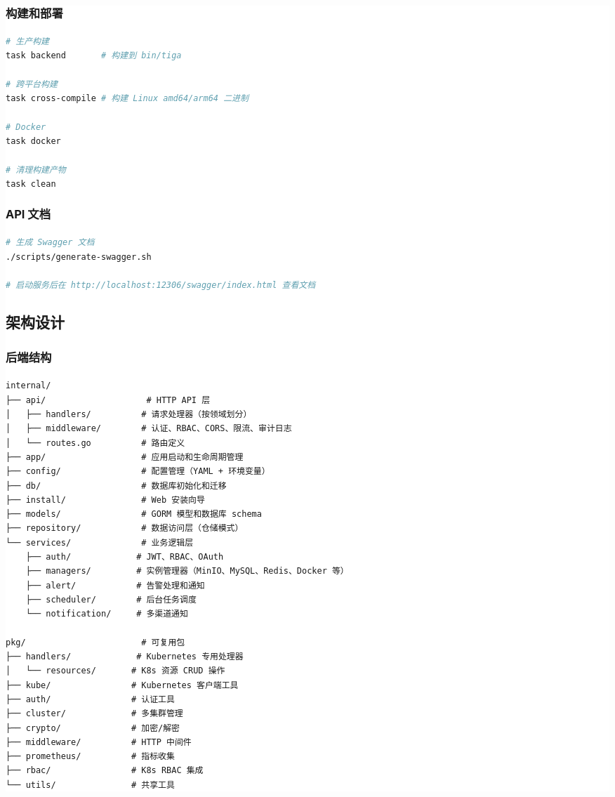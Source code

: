 ### 构建和部署

```bash
# 生产构建
task backend       # 构建到 bin/tiga

# 跨平台构建
task cross-compile # 构建 Linux amd64/arm64 二进制

# Docker
task docker

# 清理构建产物
task clean
```

### API 文档

```bash
# 生成 Swagger 文档
./scripts/generate-swagger.sh

# 启动服务后在 http://localhost:12306/swagger/index.html 查看文档
```

## 架构设计

### 后端结构

```
internal/
├── api/                    # HTTP API 层
│   ├── handlers/          # 请求处理器（按领域划分）
│   ├── middleware/        # 认证、RBAC、CORS、限流、审计日志
│   └── routes.go          # 路由定义
├── app/                   # 应用启动和生命周期管理
├── config/                # 配置管理（YAML + 环境变量）
├── db/                    # 数据库初始化和迁移
├── install/               # Web 安装向导
├── models/                # GORM 模型和数据库 schema
├── repository/            # 数据访问层（仓储模式）
└── services/              # 业务逻辑层
    ├── auth/             # JWT、RBAC、OAuth
    ├── managers/         # 实例管理器（MinIO、MySQL、Redis、Docker 等）
    ├── alert/            # 告警处理和通知
    ├── scheduler/        # 后台任务调度
    └── notification/     # 多渠道通知

pkg/                       # 可复用包
├── handlers/             # Kubernetes 专用处理器
│   └── resources/       # K8s 资源 CRUD 操作
├── kube/                # Kubernetes 客户端工具
├── auth/                # 认证工具
├── cluster/             # 多集群管理
├── crypto/              # 加密/解密
├── middleware/          # HTTP 中间件
├── prometheus/          # 指标收集
├── rbac/                # K8s RBAC 集成
└── utils/               # 共享工具
```
